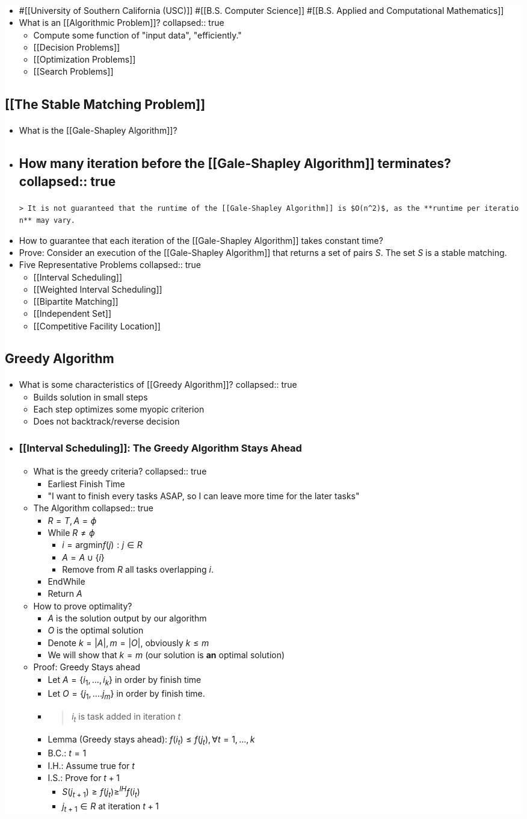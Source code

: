 - #[[University of Southern California (USC)]] #[[B.S. Computer Science]] #[[B.S. Applied and Computational Mathematics]]
- What is an [[Algorithmic Problem]]?
  collapsed:: true
	- Compute some function of "input data", "efficiently."
	- [[Decision Problems]]
	- [[Optimization Problems]]
	- [[Search Problems]]
## [[The Stable Matching Problem]]
- What is the [[Gale-Shapley Algorithm]]?
- How many iteration before the [[Gale-Shapley Algorithm]] terminates?
  collapsed:: true
	-
	  > It is not guaranteed that the runtime of the [[Gale-Shapley Algorithm]] is $O(n^2)$, as the **runtime per iteration** may vary.
- How to guarantee that each iteration of the [[Gale-Shapley Algorithm]] takes constant time?
- Prove: Consider an execution of the [[Gale-Shapley Algorithm]] that returns a set of pairs $S$. The set $S$ is a stable matching.
- Five Representative Problems
  collapsed:: true
	- [[Interval Scheduling]]
	- [[Weighted Interval Scheduling]]
	- [[Bipartite Matching]]
	- [[Independent Set]]
	- [[Competitive Facility Location]]
## Greedy Algorithm
- What is some characteristics of [[Greedy Algorithm]]?
  collapsed:: true
	- Builds solution in small steps
	- Each step optimizes some myopic criterion
	- Does not backtrack/reverse decision
- ### [[Interval Scheduling]]: The Greedy Algorithm Stays Ahead
	- What is the greedy criteria?
	  collapsed:: true
		- Earliest Finish Time
		- "I want to finish every tasks ASAP, so I can leave more time for the later tasks"
	- The Algorithm
	  collapsed:: true
		- $R =T, A = \phi$
		- While $R \ne \phi$
			- $i = \text{argmin} f(j): j \in R$
			- $A = A \cup \{i\}$
			- Remove from $R$ all tasks overlapping $i$.
		- EndWhile
		- Return $A$
	- How to prove optimality?
		- $A$ is the solution output by our algorithm
		- $O$ is the optimal solution
		- Denote $k = |A|, m = |O|$, obviously $k \le m$
		- We will show that $k = m$ (our solution is **an** optimal solution)
	- Proof: Greedy Stays ahead
		- Let $A = \{i_1, \dots, i_k\}$ in order by finish time
		- Let $O = \{j_1, \dots. j_m\}$ in order by finish time.
		-
		  > $i_t$ is task added in iteration $t$
		- Lemma (Greedy stays ahead): $f(i_t) \le f(j_t), \forall t = 1, \dots, k$
		- B.C.: $t=1$
		- I.H.: Assume true for $t$
		- I.S.: Prove for $t+1$
			- $S(j_{t+1}) \ge f(j_t) \ge^{IH} f(i_t)$
			- $j_{t+1} \in R$ at iteration $t+1$
